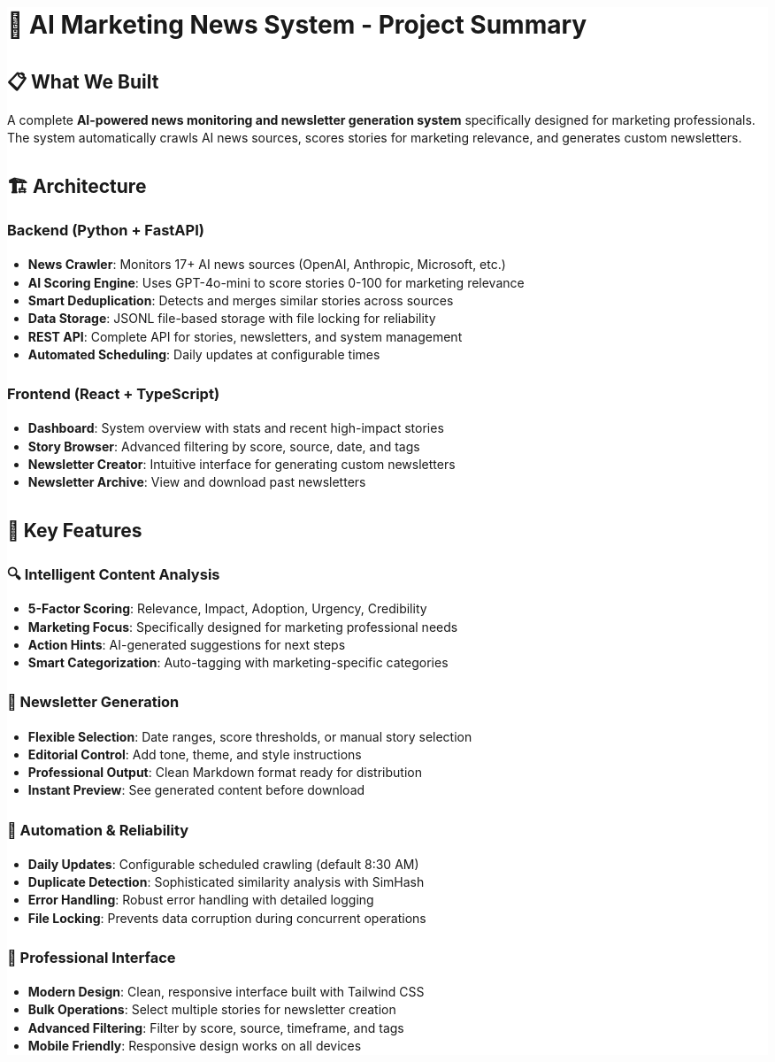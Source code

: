 # 🤖 AI Marketing News System - Project Summary

## 📋 What We Built

A complete **AI-powered news monitoring and newsletter generation system** specifically designed for marketing professionals. The system automatically crawls AI news sources, scores stories for marketing relevance, and generates custom newsletters.

## 🏗️ Architecture

### Backend (Python + FastAPI)
- **News Crawler**: Monitors 17+ AI news sources (OpenAI, Anthropic, Microsoft, etc.)
- **AI Scoring Engine**: Uses GPT-4o-mini to score stories 0-100 for marketing relevance
- **Smart Deduplication**: Detects and merges similar stories across sources
- **Data Storage**: JSONL file-based storage with file locking for reliability
- **REST API**: Complete API for stories, newsletters, and system management
- **Automated Scheduling**: Daily updates at configurable times

### Frontend (React + TypeScript)
- **Dashboard**: System overview with stats and recent high-impact stories
- **Story Browser**: Advanced filtering by score, source, date, and tags
- **Newsletter Creator**: Intuitive interface for generating custom newsletters
- **Newsletter Archive**: View and download past newsletters

## 🎯 Key Features

### 🔍 Intelligent Content Analysis
- **5-Factor Scoring**: Relevance, Impact, Adoption, Urgency, Credibility
- **Marketing Focus**: Specifically designed for marketing professional needs
- **Action Hints**: AI-generated suggestions for next steps
- **Smart Categorization**: Auto-tagging with marketing-specific categories

### 📰 Newsletter Generation
- **Flexible Selection**: Date ranges, score thresholds, or manual story selection
- **Editorial Control**: Add tone, theme, and style instructions
- **Professional Output**: Clean Markdown format ready for distribution
- **Instant Preview**: See generated content before download

### 🔄 Automation & Reliability
- **Daily Updates**: Configurable scheduled crawling (default 8:30 AM)
- **Duplicate Detection**: Sophisticated similarity analysis with SimHash
- **Error Handling**: Robust error handling with detailed logging
- **File Locking**: Prevents data corruption during concurrent operations

### 🎨 Professional Interface
- **Modern Design**: Clean, responsive interface built with Tailwind CSS
- **Bulk Operations**: Select multiple stories for newsletter creation
- **Advanced Filtering**: Filter by score, source, timeframe, and tags
- **Mobile Friendly**: Responsive design works on all devices
